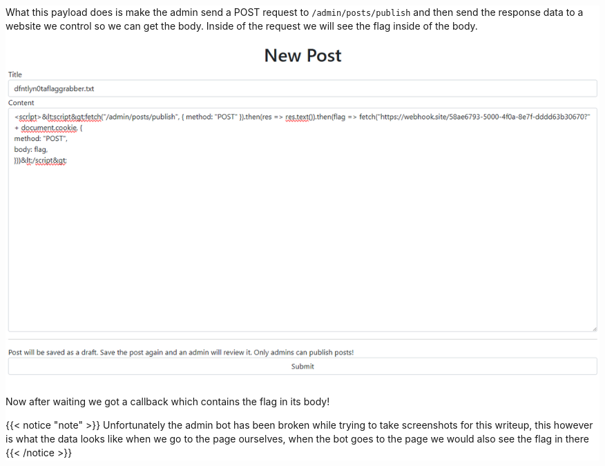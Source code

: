 What this payload does is make the admin send a POST request to `/admin/posts/publish` and then send the response data to a website we control so we can get the body.
Inside of the request we will see the flag inside of the body.

![](images/sendPayload.png)

Now after waiting we got a callback which contains the flag in its body!

{{< notice "note" >}}
Unfortunately the admin bot has been broken while trying to take screenshots for this writeup, this however is what the data looks like when we go to the page ourselves, when the bot goes to the page we would also see the flag in there
{{< /notice >}}
